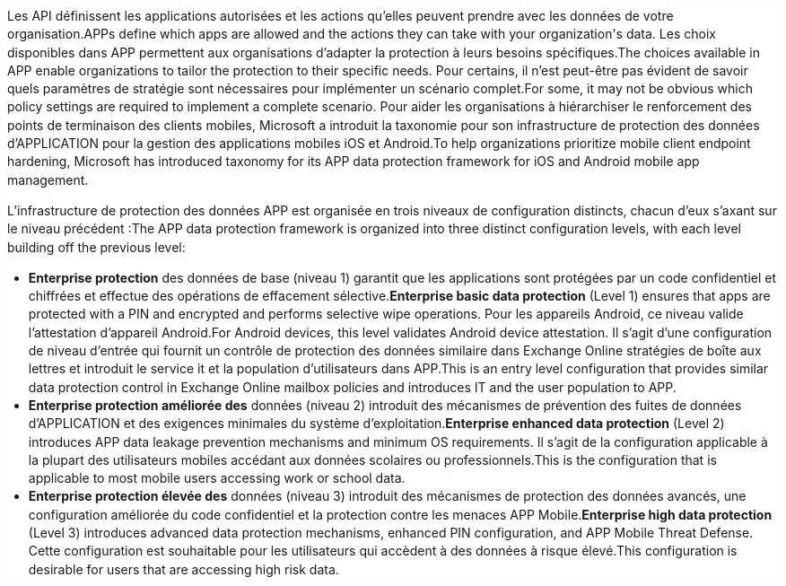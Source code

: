 <span data-ttu-id="84ac9-310">Les API définissent les applications autorisées et les actions qu’elles peuvent prendre avec les données de votre organisation.</span><span class="sxs-lookup"><span data-stu-id="84ac9-310">APPs define which apps are allowed and the actions they can take with your organization's data.</span></span> <span data-ttu-id="84ac9-311">Les choix disponibles dans APP permettent aux organisations d’adapter la protection à leurs besoins spécifiques.</span><span class="sxs-lookup"><span data-stu-id="84ac9-311">The choices available in APP enable organizations to tailor the protection to their specific needs.</span></span> <span data-ttu-id="84ac9-312">Pour certains, il n’est peut-être pas évident de savoir quels paramètres de stratégie sont nécessaires pour implémenter un scénario complet.</span><span class="sxs-lookup"><span data-stu-id="84ac9-312">For some, it may not be obvious which policy settings are required to implement a complete scenario.</span></span> <span data-ttu-id="84ac9-313">Pour aider les organisations à hiérarchiser le renforcement des points de terminaison des clients mobiles, Microsoft a introduit la taxonomie pour son infrastructure de protection des données d’APPLICATION pour la gestion des applications mobiles iOS et Android.</span><span class="sxs-lookup"><span data-stu-id="84ac9-313">To help organizations prioritize mobile client endpoint hardening, Microsoft has introduced taxonomy for its APP data protection framework for iOS and Android mobile app management.</span></span>

<span data-ttu-id="84ac9-314">L’infrastructure de protection des données APP est organisée en trois niveaux de configuration distincts, chacun d’eux s’axant sur le niveau précédent :</span><span class="sxs-lookup"><span data-stu-id="84ac9-314">The APP data protection framework is organized into three distinct configuration levels, with each level building off the previous level:</span></span>

- <span data-ttu-id="84ac9-315">**Enterprise protection** des données de base (niveau 1) garantit que les applications sont protégées par un code confidentiel et chiffrées et effectue des opérations de effacement sélective.</span><span class="sxs-lookup"><span data-stu-id="84ac9-315">**Enterprise basic data protection** (Level 1) ensures that apps are protected with a PIN and encrypted and performs selective wipe operations.</span></span> <span data-ttu-id="84ac9-316">Pour les appareils Android, ce niveau valide l’attestation d’appareil Android.</span><span class="sxs-lookup"><span data-stu-id="84ac9-316">For Android devices, this level validates Android device attestation.</span></span> <span data-ttu-id="84ac9-317">Il s’agit d’une configuration de niveau d’entrée qui fournit un contrôle de protection des données similaire dans Exchange Online stratégies de boîte aux lettres et introduit le service it et la population d’utilisateurs dans APP.</span><span class="sxs-lookup"><span data-stu-id="84ac9-317">This is an entry level configuration that provides similar data protection control in Exchange Online mailbox policies and introduces IT and the user population to APP.</span></span>
- <span data-ttu-id="84ac9-318">**Enterprise protection améliorée des** données (niveau 2) introduit des mécanismes de prévention des fuites de données d’APPLICATION et des exigences minimales du système d’exploitation.</span><span class="sxs-lookup"><span data-stu-id="84ac9-318">**Enterprise enhanced data protection** (Level 2) introduces APP data leakage prevention mechanisms and minimum OS requirements.</span></span> <span data-ttu-id="84ac9-319">Il s’agit de la configuration applicable à la plupart des utilisateurs mobiles accédant aux données scolaires ou professionnels.</span><span class="sxs-lookup"><span data-stu-id="84ac9-319">This is the configuration that is applicable to most mobile users accessing work or school data.</span></span>
- <span data-ttu-id="84ac9-320">**Enterprise protection élevée des** données (niveau 3) introduit des mécanismes de protection des données avancés, une configuration améliorée du code confidentiel et la protection contre les menaces APP Mobile.</span><span class="sxs-lookup"><span data-stu-id="84ac9-320">**Enterprise high data protection** (Level 3) introduces advanced data protection mechanisms, enhanced PIN configuration, and APP Mobile Threat Defense.</span></span> <span data-ttu-id="84ac9-321">Cette configuration est souhaitable pour les utilisateurs qui accèdent à des données à risque élevé.</span><span class="sxs-lookup"><span data-stu-id="84ac9-321">This configuration is desirable for users that are accessing high risk data.</span></span>
